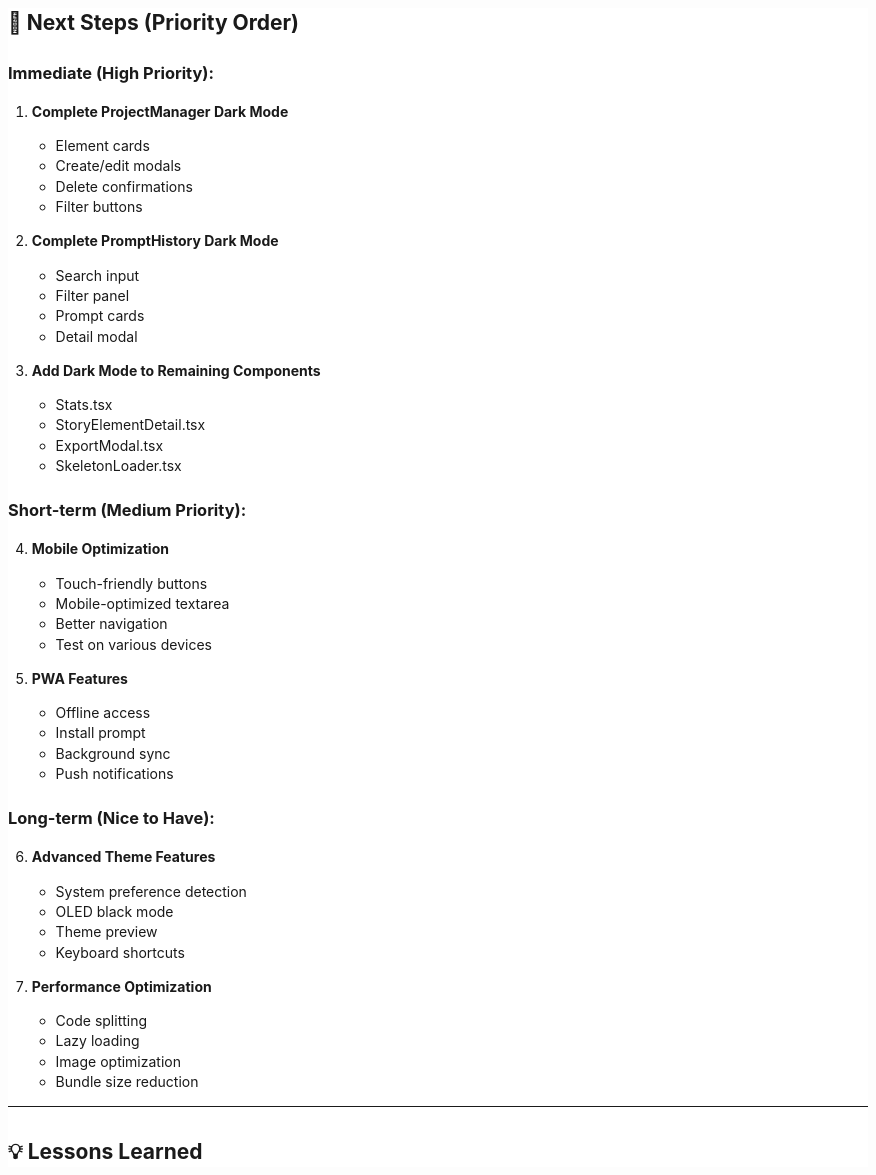 
## 🎯 Next Steps (Priority Order)

### Immediate (High Priority):
1. **Complete ProjectManager Dark Mode**
   - Element cards
   - Create/edit modals
   - Delete confirmations
   - Filter buttons

2. **Complete PromptHistory Dark Mode**
   - Search input
   - Filter panel
   - Prompt cards
   - Detail modal

3. **Add Dark Mode to Remaining Components**
   - Stats.tsx
   - StoryElementDetail.tsx
   - ExportModal.tsx
   - SkeletonLoader.tsx

### Short-term (Medium Priority):
4. **Mobile Optimization**
   - Touch-friendly buttons
   - Mobile-optimized textarea
   - Better navigation
   - Test on various devices

5. **PWA Features**
   - Offline access
   - Install prompt
   - Background sync
   - Push notifications

### Long-term (Nice to Have):
6. **Advanced Theme Features**
   - System preference detection
   - OLED black mode
   - Theme preview
   - Keyboard shortcuts

7. **Performance Optimization**
   - Code splitting
   - Lazy loading
   - Image optimization
   - Bundle size reduction

---

## 💡 Lessons Learned
